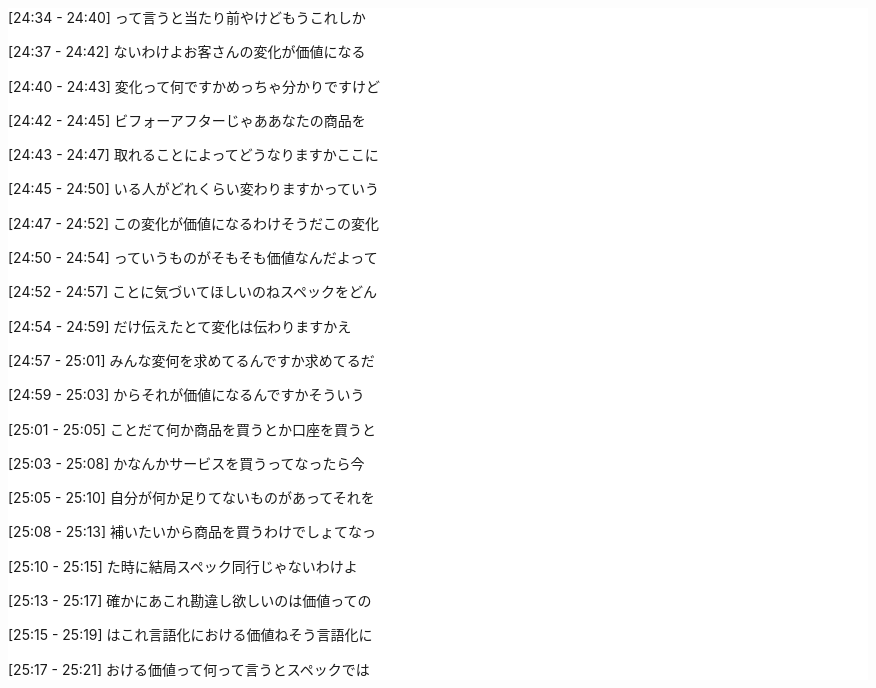 [24:34 - 24:40]
って言うと当たり前やけどもうこれしか

[24:37 - 24:42]
ないわけよお客さんの変化が価値になる

[24:40 - 24:43]
変化って何ですかめっちゃ分かりですけど

[24:42 - 24:45]
ビフォーアフターじゃああなたの商品を

[24:43 - 24:47]
取れることによってどうなりますかここに

[24:45 - 24:50]
いる人がどれくらい変わりますかっていう

[24:47 - 24:52]
この変化が価値になるわけそうだこの変化

[24:50 - 24:54]
っていうものがそもそも価値なんだよって

[24:52 - 24:57]
ことに気づいてほしいのねスペックをどん

[24:54 - 24:59]
だけ伝えたとて変化は伝わりますかえ

[24:57 - 25:01]
みんな変何を求めてるんですか求めてるだ

[24:59 - 25:03]
からそれが価値になるんですかそういう

[25:01 - 25:05]
ことだて何か商品を買うとか口座を買うと

[25:03 - 25:08]
かなんかサービスを買うってなったら今

[25:05 - 25:10]
自分が何か足りてないものがあってそれを

[25:08 - 25:13]
補いたいから商品を買うわけでしょてなっ

[25:10 - 25:15]
た時に結局スペック同行じゃないわけよ

[25:13 - 25:17]
確かにあこれ勘違し欲しいのは価値っての

[25:15 - 25:19]
はこれ言語化における価値ねそう言語化に

[25:17 - 25:21]
おける価値って何って言うとスペックでは
